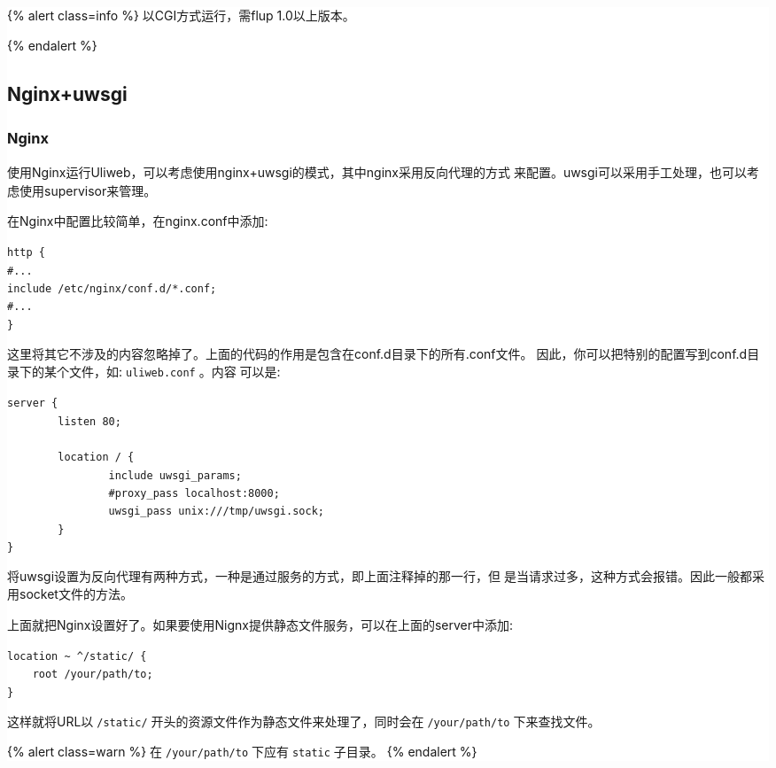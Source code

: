 

{% alert class=info %}
以CGI方式运行，需flup 1.0以上版本。

{% endalert %}

## Nginx+uwsgi


### Nginx

使用Nginx运行Uliweb，可以考虑使用nginx+uwsgi的模式，其中nginx采用反向代理的方式
来配置。uwsgi可以采用手工处理，也可以考虑使用supervisor来管理。

在Nginx中配置比较简单，在nginx.conf中添加:


```
http {
#...
include /etc/nginx/conf.d/*.conf;
#...
}
```

这里将其它不涉及的内容忽略掉了。上面的代码的作用是包含在conf.d目录下的所有.conf文件。
因此，你可以把特别的配置写到conf.d目录下的某个文件，如: `uliweb.conf` 。内容
可以是:


```
server {
        listen 80;

        location / {
                include uwsgi_params;
                #proxy_pass localhost:8000;
                uwsgi_pass unix:///tmp/uwsgi.sock;
        }
}
```

将uwsgi设置为反向代理有两种方式，一种是通过服务的方式，即上面注释掉的那一行，但
是当请求过多，这种方式会报错。因此一般都采用socket文件的方法。

上面就把Nginx设置好了。如果要使用Nignx提供静态文件服务，可以在上面的server中添加:


```
location ~ ^/static/ {
    root /your/path/to;
}
```

这样就将URL以 `/static/` 开头的资源文件作为静态文件来处理了，同时会在 `/your/path/to`
下来查找文件。

{% alert class=warn %}
在 `/your/path/to` 下应有 `static` 子目录。
{% endalert %}

